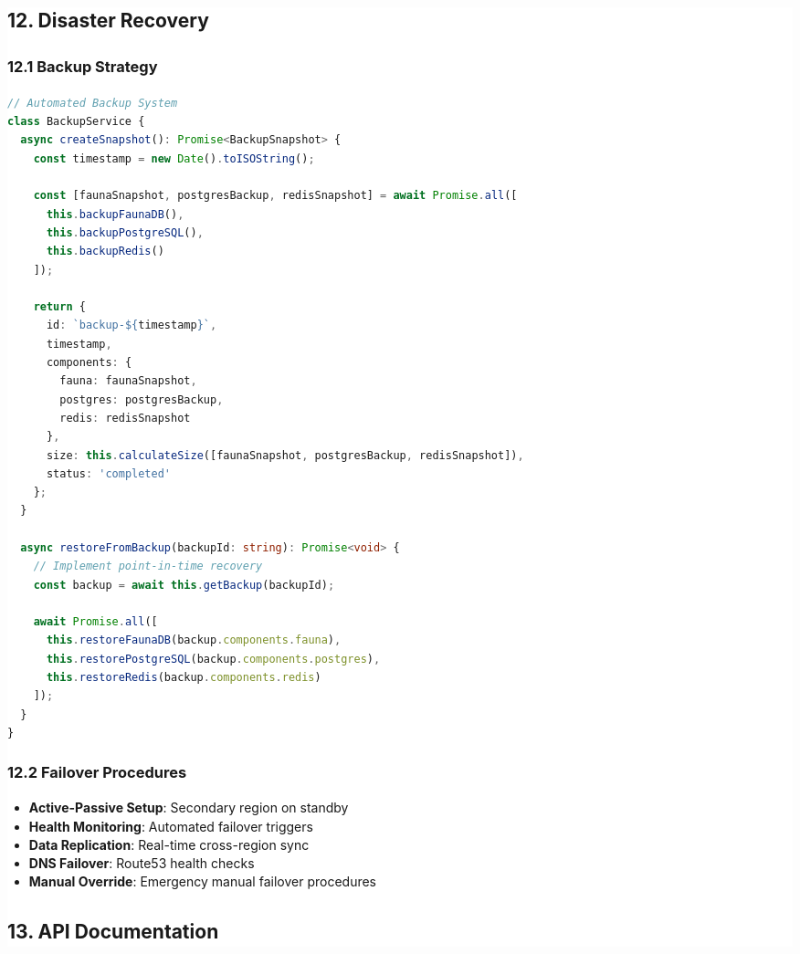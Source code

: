 ## 12. Disaster Recovery

### 12.1 Backup Strategy

```typescript
// Automated Backup System
class BackupService {
  async createSnapshot(): Promise<BackupSnapshot> {
    const timestamp = new Date().toISOString();
    
    const [faunaSnapshot, postgresBackup, redisSnapshot] = await Promise.all([
      this.backupFaunaDB(),
      this.backupPostgreSQL(),
      this.backupRedis()
    ]);

    return {
      id: `backup-${timestamp}`,
      timestamp,
      components: {
        fauna: faunaSnapshot,
        postgres: postgresBackup,
        redis: redisSnapshot
      },
      size: this.calculateSize([faunaSnapshot, postgresBackup, redisSnapshot]),
      status: 'completed'
    };
  }

  async restoreFromBackup(backupId: string): Promise<void> {
    // Implement point-in-time recovery
    const backup = await this.getBackup(backupId);
    
    await Promise.all([
      this.restoreFaunaDB(backup.components.fauna),
      this.restorePostgreSQL(backup.components.postgres),
      this.restoreRedis(backup.components.redis)
    ]);
  }
}
```

### 12.2 Failover Procedures

- **Active-Passive Setup**: Secondary region on standby
- **Health Monitoring**: Automated failover triggers
- **Data Replication**: Real-time cross-region sync
- **DNS Failover**: Route53 health checks
- **Manual Override**: Emergency manual failover procedures

## 13. API Documentation
